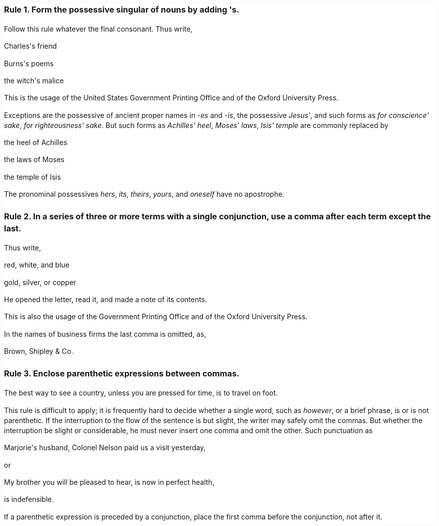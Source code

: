 ### Rule 1. Form the possessive singular of nouns by adding 's.

Follow this rule whatever the final consonant. Thus write,

Charles's friend

Burns's poems

the witch's malice

This is the usage of the United States Government Printing Office and of the Oxford University Press.

Exceptions are the possessive of ancient proper names in *-es* and *-is*, the possessive *Jesus'*, and such forms as *for conscience' sake*, *for righteousness' sake*. But such forms as *Achilles' heel*, *Moses' laws*, *Isis' temple* are commonly replaced by

the heel of Achilles

the laws of Moses

the temple of Isis

The pronominal possessives *hers*, *its*, *theirs*, *yours*, and *oneself* have no apostrophe.

### Rule 2. In a series of three or more terms with a single conjunction, use a comma after each term except the last.

Thus write,

red, white, and blue

gold, silver, or copper

He opened the letter, read it, and made a note of its contents.

This is also the usage of the Government Printing Office and of the Oxford University Press.

In the names of business firms the last comma is omitted, as,

Brown, Shipley & Co.

### Rule 3. Enclose parenthetic expressions between commas.

The best way to see a country, unless you are pressed for time, is to travel on foot.

This rule is difficult to apply; it is frequently hard to decide whether a single word, such as *however*, or a brief phrase, is or is not parenthetic. If the interruption to the flow of the sentence is but slight, the writer may safely omit the commas. But whether the interruption be slight or considerable, he must never insert one comma and omit the other. Such punctuation as

Marjorie's husband, Colonel Nelson paid us a visit yesterday,

or

My brother you will be pleased to hear, is now in perfect health,

is indefensible.

If a parenthetic expression is preceded by a conjunction, place the first comma before the conjunction, not after it.

